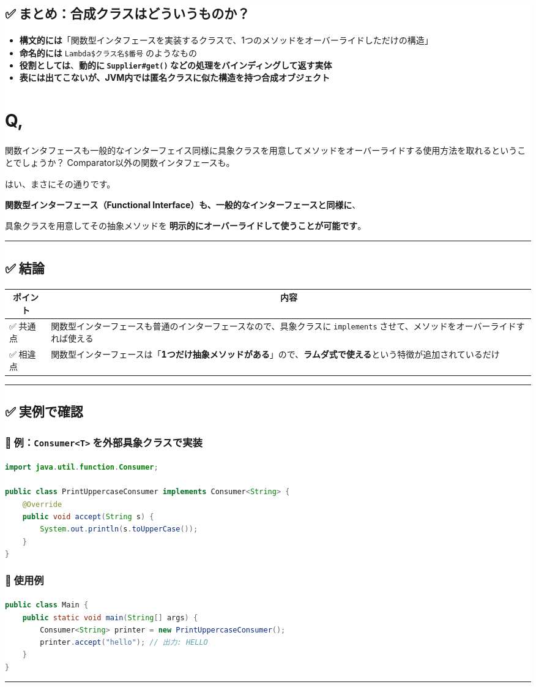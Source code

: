 ## ✅ まとめ：合成クラスはどういうものか？

- **構文的には**「関数型インタフェースを実装するクラスで、1つのメソッドをオーバーライドしただけの構造」
- **命名的には** `Lambda$クラス名$番号` のようなもの
- **役割としては**、**動的に `Supplier#get()` などの処理をバインディングして返す実体**
- **表には出てこないが、JVM内では匿名クラスに似た構造を持つ合成オブジェクト**

# Q,

関数インタフェースも一般的なインターフェイス同様に具象クラスを用意してメソッドをオーバーライドする使用方法を取れるということでしょうか？
Comparator以外の関数インタフェースも。

はい、まさにその通りです。

**関数型インターフェース（Functional Interface）も、一般的なインターフェースと同様に**、

具象クラスを用意してその抽象メソッドを **明示的にオーバーライドして使うことが可能です**。

---

## ✅ 結論

| ポイント | 内容 |
| --- | --- |
| ✅ 共通点 | 関数型インターフェースも普通のインターフェースなので、具象クラスに `implements` させて、メソッドをオーバーライドすれば使える |
| ✅ 相違点 | 関数型インターフェースは「**1つだけ抽象メソッドがある**」ので、**ラムダ式で使える**という特徴が追加されているだけ |

---

## ✅ 実例で確認

### 🔷 例：`Consumer<T>` を外部具象クラスで実装

```java
import java.util.function.Consumer;

public class PrintUppercaseConsumer implements Consumer<String> {
    @Override
    public void accept(String s) {
        System.out.println(s.toUpperCase());
    }
}
```

### 🔷 使用例

```java
public class Main {
    public static void main(String[] args) {
        Consumer<String> printer = new PrintUppercaseConsumer();
        printer.accept("hello"); // 出力: HELLO
    }
}
```

---